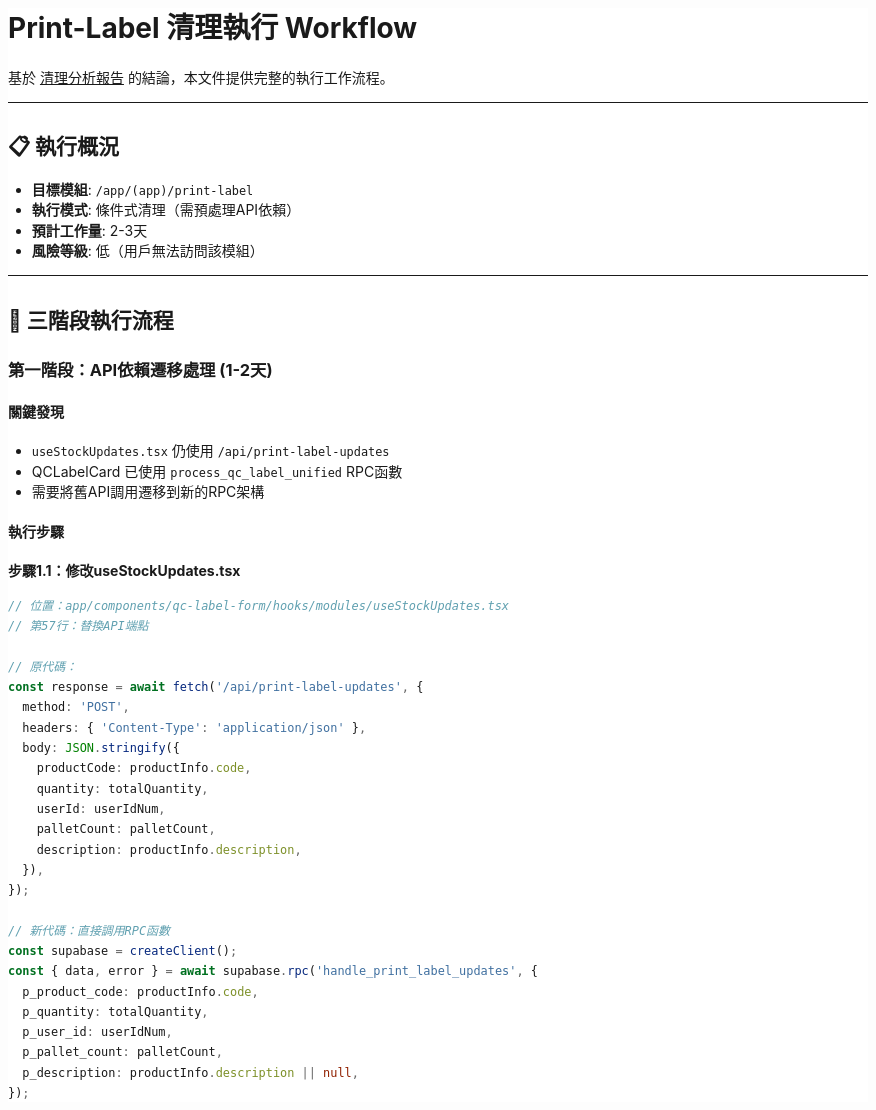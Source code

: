 # Print-Label 清理執行 Workflow

基於 [清理分析報告](./print-label.md) 的結論，本文件提供完整的執行工作流程。

---

## 📋 執行概況

- **目標模組**: `/app/(app)/print-label`
- **執行模式**: 條件式清理（需預處理API依賴）
- **預計工作量**: 2-3天
- **風險等級**: 低（用戶無法訪問該模組）

---

## 🔄 三階段執行流程

### 第一階段：API依賴遷移處理 (1-2天)

#### 關鍵發現
- `useStockUpdates.tsx` 仍使用 `/api/print-label-updates`
- QCLabelCard 已使用 `process_qc_label_unified` RPC函數
- 需要將舊API調用遷移到新的RPC架構

#### 執行步驟

**步驟1.1：修改useStockUpdates.tsx**
```typescript
// 位置：app/components/qc-label-form/hooks/modules/useStockUpdates.tsx
// 第57行：替換API端點

// 原代碼：
const response = await fetch('/api/print-label-updates', {
  method: 'POST',
  headers: { 'Content-Type': 'application/json' },
  body: JSON.stringify({
    productCode: productInfo.code,
    quantity: totalQuantity,
    userId: userIdNum,
    palletCount: palletCount,
    description: productInfo.description,
  }),
});

// 新代碼：直接調用RPC函數
const supabase = createClient();
const { data, error } = await supabase.rpc('handle_print_label_updates', {
  p_product_code: productInfo.code,
  p_quantity: totalQuantity,
  p_user_id: userIdNum,
  p_pallet_count: palletCount,
  p_description: productInfo.description || null,
});
```
